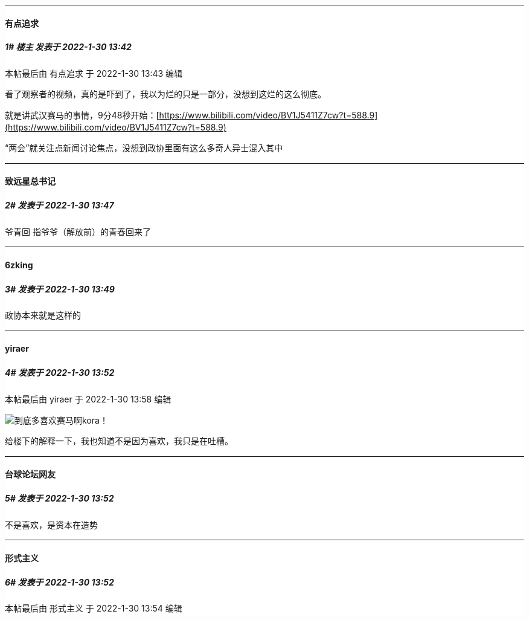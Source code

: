 

*****

####  有点追求  
##### 1#       楼主       发表于 2022-1-30 13:42

 本帖最后由 有点追求 于 2022-1-30 13:43 编辑 

看了观察者的视频，真的是吓到了，我以为烂的只是一部分，没想到这烂的这么彻底。

就是讲武汉赛马的事情，9分48秒开始：[https://www.bilibili.com/video/BV1J5411Z7cw?t=588.9](https://www.bilibili.com/video/BV1J5411Z7cw?t=588.9)

“两会”就关注点新闻讨论焦点，没想到政协里面有这么多奇人异士混入其中

*****

####  致远星总书记  
##### 2#       发表于 2022-1-30 13:47

爷青回
指爷爷（解放前）的青春回来了

*****

####  6zking  
##### 3#       发表于 2022-1-30 13:49

政协本来就是这样的

*****

####  yiraer  
##### 4#       发表于 2022-1-30 13:52

 本帖最后由 yiraer 于 2022-1-30 13:58 编辑 

<img src="https://static.saraba1st.com/image/smiley/face2017/068.png" referrerpolicy="no-referrer">到底多喜欢赛马啊kora！

给楼下的解释一下，我也知道不是因为喜欢，我只是在吐槽。

*****

####  台球论坛网友  
##### 5#       发表于 2022-1-30 13:52

不是喜欢，是资本在造势

*****

####  形式主义  
##### 6#       发表于 2022-1-30 13:52

 本帖最后由 形式主义 于 2022-1-30 13:54 编辑 
